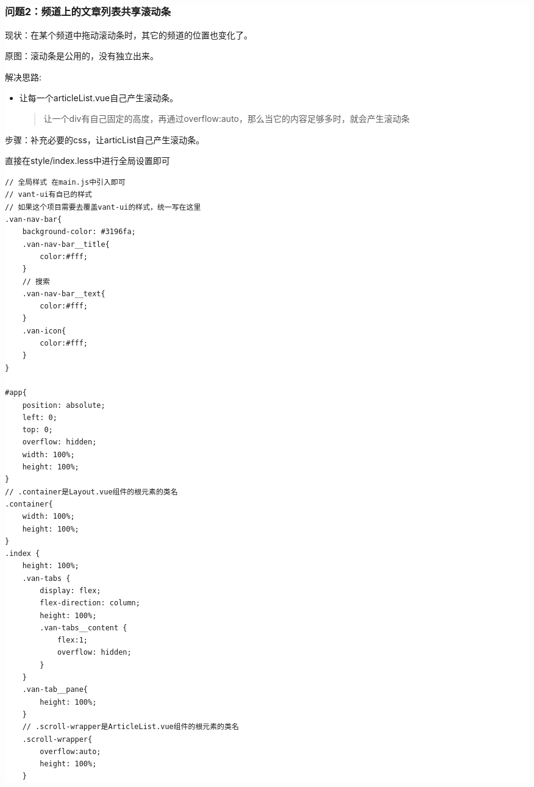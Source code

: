 

### 问题2：频道上的文章列表共享滚动条

现状：在某个频道中拖动滚动条时，其它的频道的位置也变化了。

原图：滚动条是公用的，没有独立出来。

解决思路:

- 让每一个articleList.vue自己产生滚动条。

  >  让一个div有自己固定的高度，再通过overflow:auto，那么当它的内容足够多时，就会产生滚动条

步骤：补充必要的css，让articList自己产生滚动条。

直接在style/index.less中进行全局设置即可

```
// 全局样式 在main.js中引入即可
// vant-ui有自已的样式
// 如果这个项目需要去覆盖vant-ui的样式，统一写在这里
.van-nav-bar{
    background-color: #3196fa;
    .van-nav-bar__title{
        color:#fff;
    }
    // 搜索
    .van-nav-bar__text{
        color:#fff;
    }
    .van-icon{
        color:#fff;
    }
}

#app{
    position: absolute;
    left: 0;
    top: 0;
    overflow: hidden;
    width: 100%;
    height: 100%;
}
// .container是Layout.vue组件的根元素的类名
.container{
    width: 100%;
    height: 100%;
}
.index {
    height: 100%;
    .van-tabs {
        display: flex;
        flex-direction: column;
        height: 100%;
        .van-tabs__content {
            flex:1;
            overflow: hidden;
        }
    }
    .van-tab__pane{
        height: 100%;
    }
    // .scroll-wrapper是ArticleList.vue组件的根元素的类名
    .scroll-wrapper{
        overflow:auto;
        height: 100%;
    }
```